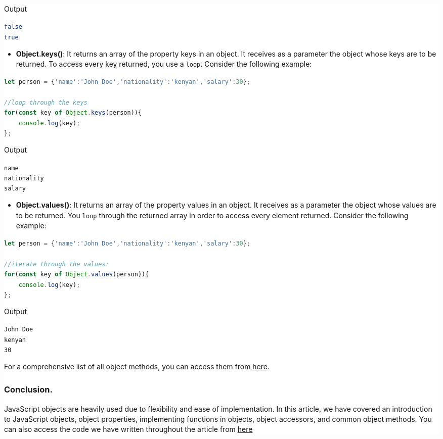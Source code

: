 Output

```bash
false
true
```

- **Object.keys()**: It returns an array of the property keys in an object. It receives as a parameter the object whose keys are to be returned. To access every key returned, you use a `loop`. Consider the following example:

```javascript
let person = {'name':'John Doe','nationality':'kenyan','salary':30};

//loop through the keys
for(const key of Object.keys(person)){
    console.log(key);
};
```

Output

```bash
name
nationality
salary
```

- **Object.values()**: It returns an array of the property values in an object. It receives as a parameter the object whose values are to be returned. You `loop` through the returned array in order to access every element returned. Consider the following example:

```javascript
let person = {'name':'John Doe','nationality':'kenyan','salary':30};

//iterate through the values:
for(const key of Object.values(person)){
    console.log(key);
};
```

Output

```bash
John Doe
kenyan
30
```

For a comprehensive list of all object methods, you can access them from [here](https://developer.mozilla.org/en-US/docs/Web/JavaScript/Reference/Global_Objects/Object).

### Conclusion.
JavaScript objects are heavily used due to flexibility and ease of implementation. In this article, we have covered an introduction to JavaScript objects, object properties, implementing functions in objects, object accessors, and common object methods. You can also access the code we have written throughout the article from [here](#)